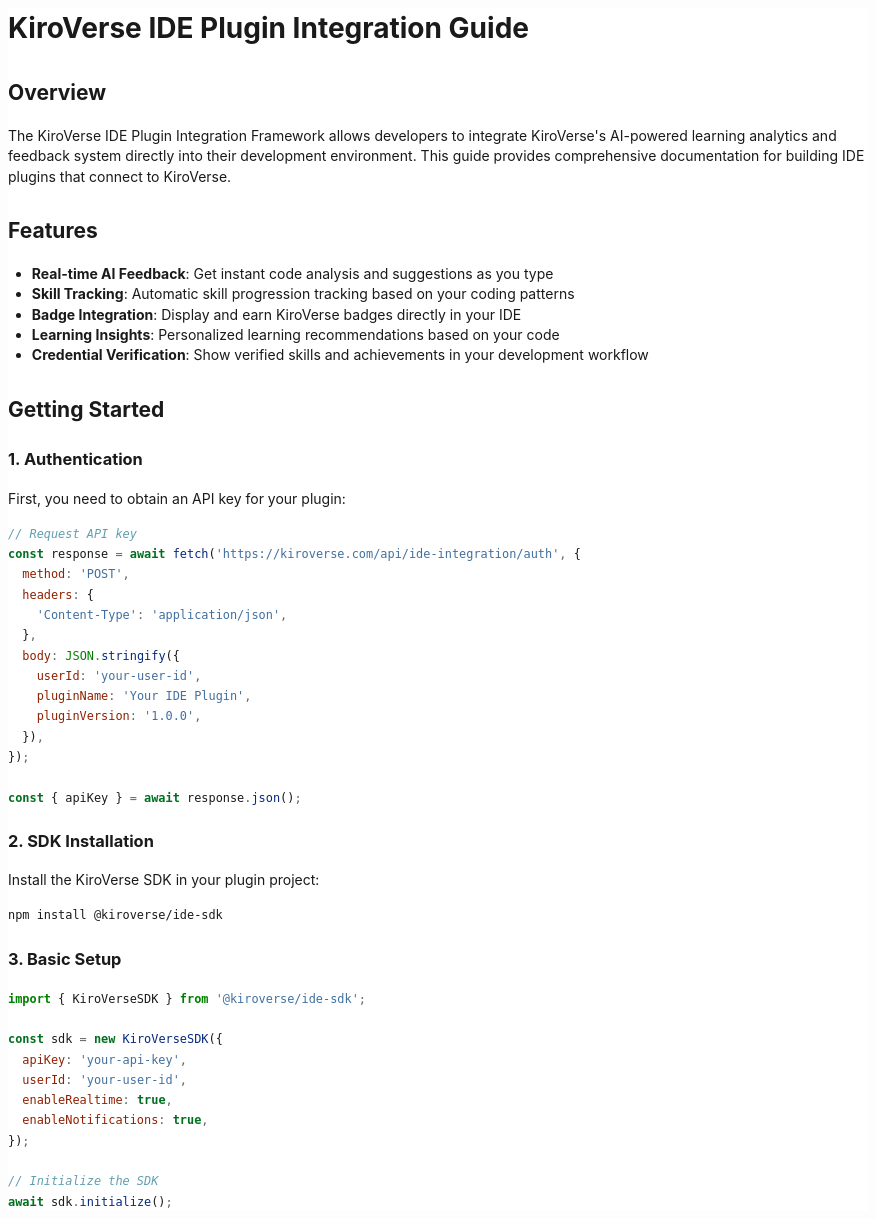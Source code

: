 # KiroVerse IDE Plugin Integration Guide

## Overview

The KiroVerse IDE Plugin Integration Framework allows developers to integrate KiroVerse's AI-powered learning analytics and feedback system directly into their development environment. This guide provides comprehensive documentation for building IDE plugins that connect to KiroVerse.

## Features

- **Real-time AI Feedback**: Get instant code analysis and suggestions as you type
- **Skill Tracking**: Automatic skill progression tracking based on your coding patterns
- **Badge Integration**: Display and earn KiroVerse badges directly in your IDE
- **Learning Insights**: Personalized learning recommendations based on your code
- **Credential Verification**: Show verified skills and achievements in your development workflow

## Getting Started

### 1. Authentication

First, you need to obtain an API key for your plugin:

```javascript
// Request API key
const response = await fetch('https://kiroverse.com/api/ide-integration/auth', {
  method: 'POST',
  headers: {
    'Content-Type': 'application/json',
  },
  body: JSON.stringify({
    userId: 'your-user-id',
    pluginName: 'Your IDE Plugin',
    pluginVersion: '1.0.0',
  }),
});

const { apiKey } = await response.json();
```

### 2. SDK Installation

Install the KiroVerse SDK in your plugin project:

```bash
npm install @kiroverse/ide-sdk
```

### 3. Basic Setup

```javascript
import { KiroVerseSDK } from '@kiroverse/ide-sdk';

const sdk = new KiroVerseSDK({
  apiKey: 'your-api-key',
  userId: 'your-user-id',
  enableRealtime: true,
  enableNotifications: true,
});

// Initialize the SDK
await sdk.initialize();
```

